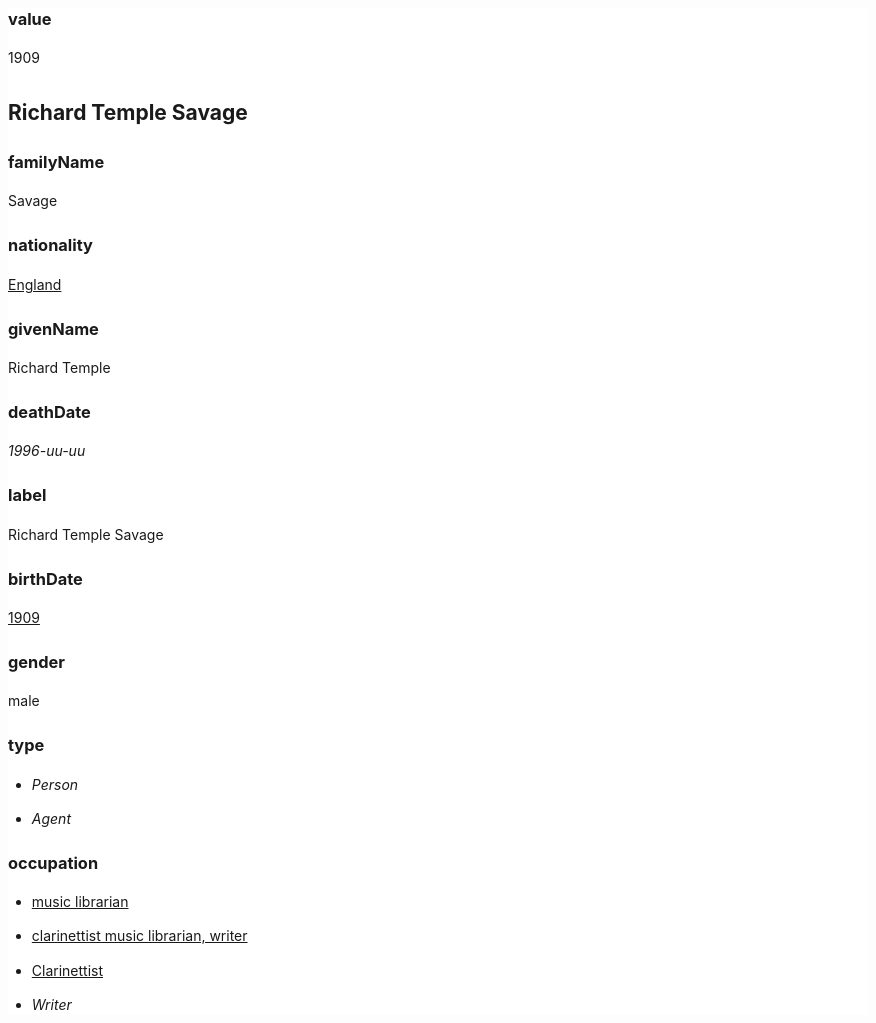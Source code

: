 ### value


1909

## Richard Temple Savage

### familyName


Savage

### nationality


[England](#England)

### givenName


Richard Temple

### deathDate


*1996-uu-uu*

### label


Richard Temple Savage

### birthDate


[1909](#1909)

### gender


male

### type

 - *Person*

 - *Agent*

### occupation

 - [music librarian](#music-librarian)

 - [clarinettist music librarian, writer](#clarinettist-music-librarian-writer)

 - [Clarinettist](#Clarinettist)

 - *Writer*
